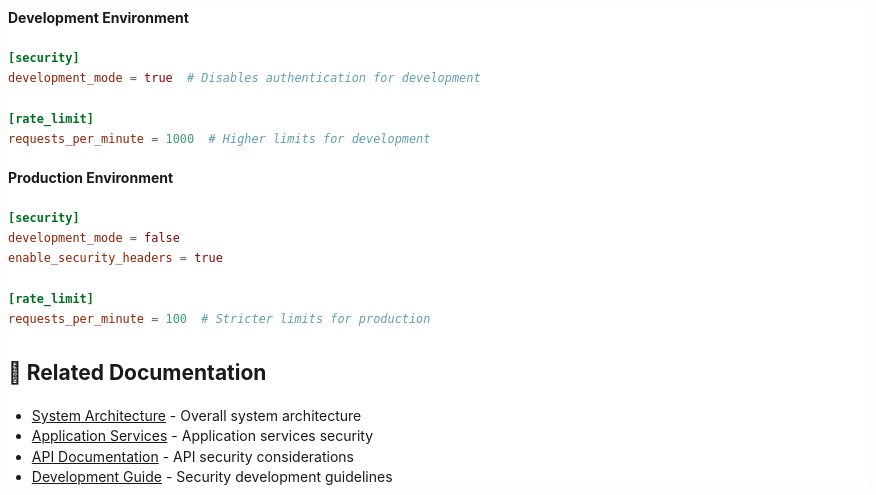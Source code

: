#### Development Environment
```toml
[security]
development_mode = true  # Disables authentication for development

[rate_limit]
requests_per_minute = 1000  # Higher limits for development
```

#### Production Environment
```toml
[security]
development_mode = false
enable_security_headers = true

[rate_limit]
requests_per_minute = 100  # Stricter limits for production
```

## 🔗 Related Documentation

- [System Architecture](../architecture/system-architecture.md) - Overall system architecture
- [Application Services](../architecture/application-services.md) - Application services security
- [API Documentation](../api/) - API security considerations
- [Development Guide](../development/) - Security development guidelines
